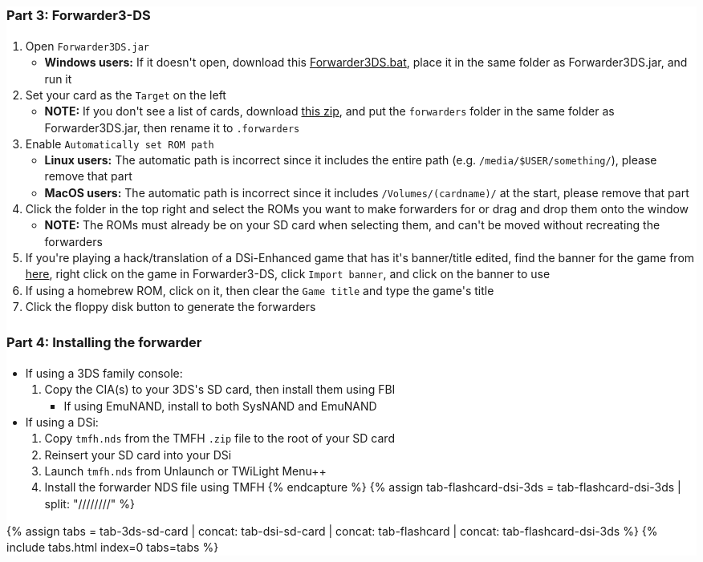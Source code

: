 ### Part 3: Forwarder3-DS
1. Open `Forwarder3DS.jar`
   - **Windows users:** If it doesn't open, download this [Forwarder3DS.bat](/assets/files/Forwarder3DS.bat), place it in the same folder as Forwarder3DS.jar, and run it
1. Set your card as the `Target` on the left
   - **NOTE:** If you don't see a list of cards, download [this zip](https://github.com/Olmectron/olmectron.github.io/archive/master.zip), and put the `forwarders` folder in the same folder as Forwarder3DS.jar, then rename it to `.forwarders`
1. Enable `Automatically set ROM path`
   - **Linux users:** The automatic path is incorrect since it includes the entire path (e.g. `/media/$USER/something/`), please remove that part
   - **MacOS users:** The automatic path is incorrect since it includes `/Volumes/(cardname)/` at the start, please remove that part
1. Click the folder in the top right and select the ROMs you want to make forwarders for or drag and drop them onto the window
   - **NOTE:** The ROMs must already be on your SD card when selecting them, and can't be moved without recreating the forwarders
1. If you're playing a hack/translation of a DSi-Enhanced game that has it's banner/title edited, find the banner for the game from [here](https://www.dropbox.com/sh/igr47pr0q5bh4p5/AAA9Dy8VOGfBLUA6KdLDSDW-a?dl=0), right click on the game in Forwarder3-DS, click `Import banner`, and click on the banner to use
1. If using a homebrew ROM, click on it, then clear the `Game title` and type the game's title
1. Click the floppy disk button to generate the forwarders

### Part 4: Installing the forwarder

- If using a 3DS family console:
   1. Copy the CIA(s) to your 3DS's SD card, then install them using FBI
      - If using EmuNAND, install to both SysNAND and EmuNAND
- If using a DSi:
   1. Copy `tmfh.nds` from the TMFH `.zip` file to the root of your SD card
   1. Reinsert your SD card into your DSi
   1. Launch `tmfh.nds` from Unlaunch or TWiLight Menu++
   1. Install the forwarder NDS file using TMFH
{% endcapture %}
{% assign tab-flashcard-dsi-3ds = tab-flashcard-dsi-3ds | split: "////////" %}

{% assign tabs = tab-3ds-sd-card | concat: tab-dsi-sd-card | concat: tab-flashcard | concat: tab-flashcard-dsi-3ds %}
{% include tabs.html index=0 tabs=tabs %}
